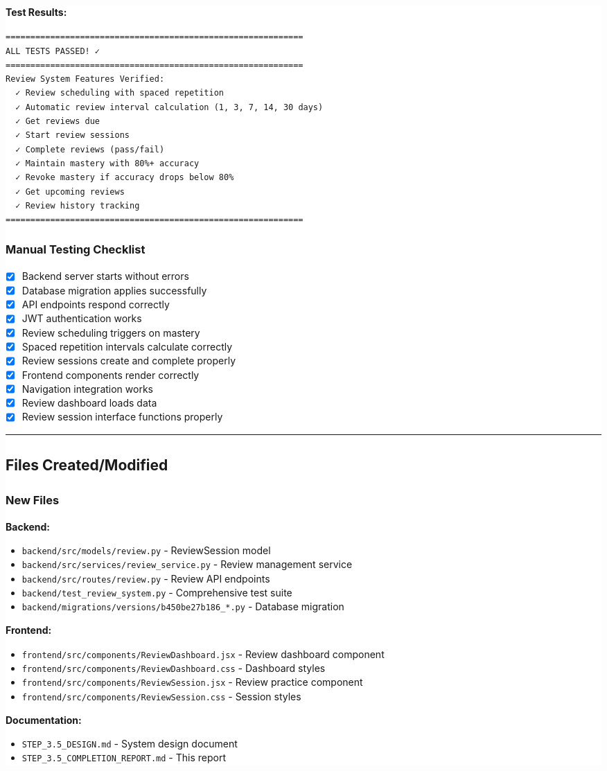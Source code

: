**Test Results:**
```
============================================================
ALL TESTS PASSED! ✓
============================================================
Review System Features Verified:
  ✓ Review scheduling with spaced repetition
  ✓ Automatic review interval calculation (1, 3, 7, 14, 30 days)
  ✓ Get reviews due
  ✓ Start review sessions
  ✓ Complete reviews (pass/fail)
  ✓ Maintain mastery with 80%+ accuracy
  ✓ Revoke mastery if accuracy drops below 80%
  ✓ Get upcoming reviews
  ✓ Review history tracking
============================================================
```

### Manual Testing Checklist

- [x] Backend server starts without errors
- [x] Database migration applies successfully
- [x] API endpoints respond correctly
- [x] JWT authentication works
- [x] Review scheduling triggers on mastery
- [x] Spaced repetition intervals calculate correctly
- [x] Review sessions create and complete properly
- [x] Frontend components render correctly
- [x] Navigation integration works
- [x] Review dashboard loads data
- [x] Review session interface functions properly

---

## Files Created/Modified

### New Files

**Backend:**
- `backend/src/models/review.py` - ReviewSession model
- `backend/src/services/review_service.py` - Review management service
- `backend/src/routes/review.py` - Review API endpoints
- `backend/test_review_system.py` - Comprehensive test suite
- `backend/migrations/versions/b450be27b186_*.py` - Database migration

**Frontend:**
- `frontend/src/components/ReviewDashboard.jsx` - Review dashboard component
- `frontend/src/components/ReviewDashboard.css` - Dashboard styles
- `frontend/src/components/ReviewSession.jsx` - Review practice component
- `frontend/src/components/ReviewSession.css` - Session styles

**Documentation:**
- `STEP_3.5_DESIGN.md` - System design document
- `STEP_3.5_COMPLETION_REPORT.md` - This report
